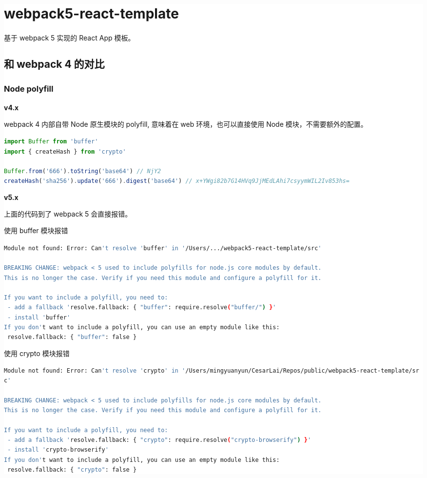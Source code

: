 # webpack5-react-template

基于 webpack 5 实现的 React App 模板。

## 和 webpack 4 的对比

### Node polyfill

**v4.x**

webpack 4 内部自带 Node 原生模块的 polyfill, 意味着在 web 环境，也可以直接使用 Node 模块，不需要额外的配置。

```typescript
import Buffer from 'buffer'
import { createHash } from 'crypto'

Buffer.from('666').toString('base64') // NjY2
createHash('sha256').update('666').digest('base64') // x+YWgi82b7G14HVq9JjMEdLAhi7csyymWIL2Iv853hs=
```

**v5.x**

上面的代码到了 webpack 5 会直接报错。

使用 buffer 模块报错

```bash
Module not found: Error: Can't resolve 'buffer' in '/Users/.../webpack5-react-template/src'

BREAKING CHANGE: webpack < 5 used to include polyfills for node.js core modules by default.
This is no longer the case. Verify if you need this module and configure a polyfill for it.

If you want to include a polyfill, you need to:
 - add a fallback 'resolve.fallback: { "buffer": require.resolve("buffer/") }'
 - install 'buffer'
If you don't want to include a polyfill, you can use an empty module like this:
 resolve.fallback: { "buffer": false }
```

使用 crypto 模块报错

```bash
Module not found: Error: Can't resolve 'crypto' in '/Users/mingyuanyun/CesarLai/Repos/public/webpack5-react-template/src'

BREAKING CHANGE: webpack < 5 used to include polyfills for node.js core modules by default.
This is no longer the case. Verify if you need this module and configure a polyfill for it.

If you want to include a polyfill, you need to:
 - add a fallback 'resolve.fallback: { "crypto": require.resolve("crypto-browserify") }'
 - install 'crypto-browserify'
If you don't want to include a polyfill, you can use an empty module like this:
 resolve.fallback: { "crypto": false }
```
